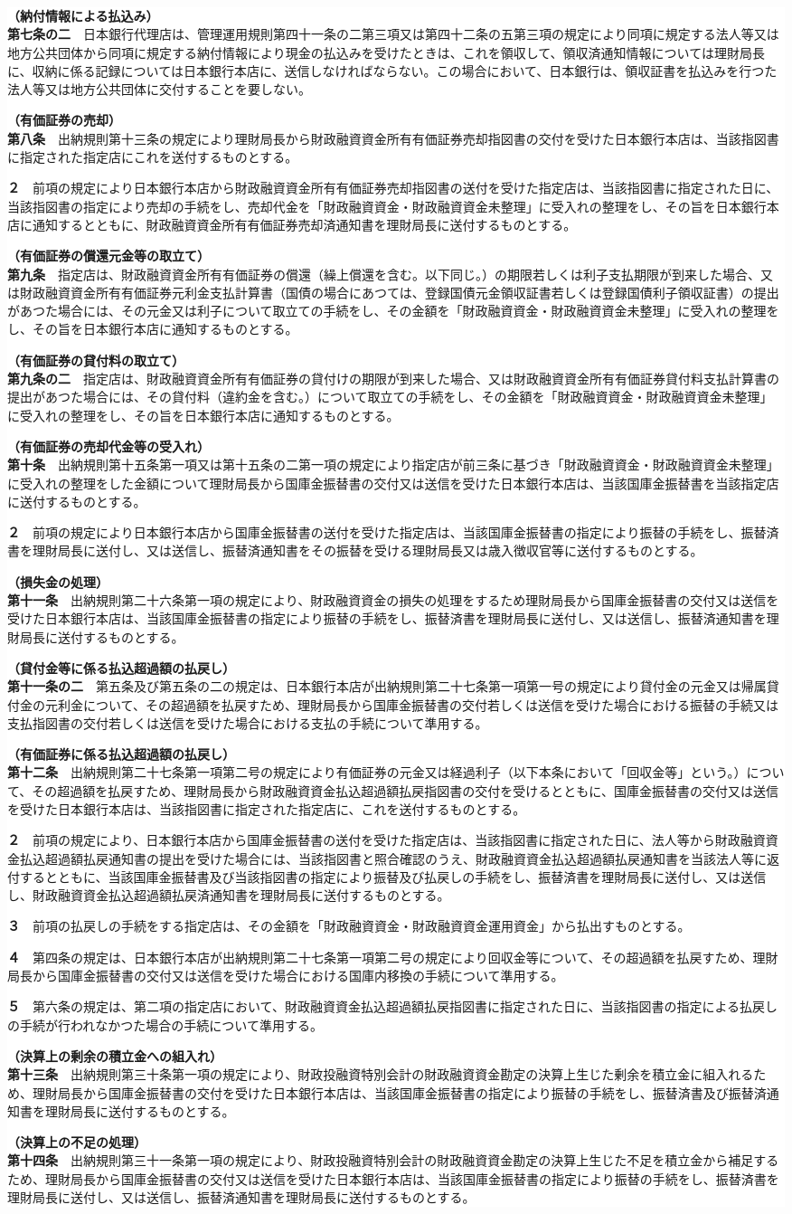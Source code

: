 **（納付情報による払込み）**  
**第七条の二**　日本銀行代理店は、管理運用規則第四十一条の二第三項又は第四十二条の五第三項の規定により同項に規定する法人等又は地方公共団体から同項に規定する納付情報により現金の払込みを受けたときは、これを領収して、領収済通知情報については理財局長に、収納に係る記録については日本銀行本店に、送信しなければならない。この場合において、日本銀行は、領収証書を払込みを行つた法人等又は地方公共団体に交付することを要しない。  
  
**（有価証券の売却）**  
**第八条**　出納規則第十三条の規定により理財局長から財政融資資金所有有価証券売却指図書の交付を受けた日本銀行本店は、当該指図書に指定された指定店にこれを送付するものとする。  
  
**２**　前項の規定により日本銀行本店から財政融資資金所有有価証券売却指図書の送付を受けた指定店は、当該指図書に指定された日に、当該指図書の指定により売却の手続をし、売却代金を「財政融資資金・財政融資資金未整理」に受入れの整理をし、その旨を日本銀行本店に通知するとともに、財政融資資金所有有価証券売却済通知書を理財局長に送付するものとする。  
  
**（有価証券の償還元金等の取立て）**  
**第九条**　指定店は、財政融資資金所有有価証券の償還（繰上償還を含む。以下同じ。）の期限若しくは利子支払期限が到来した場合、又は財政融資資金所有有価証券元利金支払計算書（国債の場合にあつては、登録国債元金領収証書若しくは登録国債利子領収証書）の提出があつた場合には、その元金又は利子について取立ての手続をし、その金額を「財政融資資金・財政融資資金未整理」に受入れの整理をし、その旨を日本銀行本店に通知するものとする。  
  
**（有価証券の貸付料の取立て）**  
**第九条の二**　指定店は、財政融資資金所有有価証券の貸付けの期限が到来した場合、又は財政融資資金所有有価証券貸付料支払計算書の提出があつた場合には、その貸付料（違約金を含む。）について取立ての手続をし、その金額を「財政融資資金・財政融資資金未整理」に受入れの整理をし、その旨を日本銀行本店に通知するものとする。  
  
**（有価証券の売却代金等の受入れ）**  
**第十条**　出納規則第十五条第一項又は第十五条の二第一項の規定により指定店が前三条に基づき「財政融資資金・財政融資資金未整理」に受入れの整理をした金額について理財局長から国庫金振替書の交付又は送信を受けた日本銀行本店は、当該国庫金振替書を当該指定店に送付するものとする。  
  
**２**　前項の規定により日本銀行本店から国庫金振替書の送付を受けた指定店は、当該国庫金振替書の指定により振替の手続をし、振替済書を理財局長に送付し、又は送信し、振替済通知書をその振替を受ける理財局長又は歳入徴収官等に送付するものとする。  
  
**（損失金の処理）**  
**第十一条**　出納規則第二十六条第一項の規定により、財政融資資金の損失の処理をするため理財局長から国庫金振替書の交付又は送信を受けた日本銀行本店は、当該国庫金振替書の指定により振替の手続をし、振替済書を理財局長に送付し、又は送信し、振替済通知書を理財局長に送付するものとする。  
  
**（貸付金等に係る払込超過額の払戻し）**  
**第十一条の二**　第五条及び第五条の二の規定は、日本銀行本店が出納規則第二十七条第一項第一号の規定により貸付金の元金又は帰属貸付金の元利金について、その超過額を払戻すため、理財局長から国庫金振替書の交付若しくは送信を受けた場合における振替の手続又は支払指図書の交付若しくは送信を受けた場合における支払の手続について準用する。  
  
**（有価証券に係る払込超過額の払戻し）**  
**第十二条**　出納規則第二十七条第一項第二号の規定により有価証券の元金又は経過利子（以下本条において「回収金等」という。）について、その超過額を払戻すため、理財局長から財政融資資金払込超過額払戻指図書の交付を受けるとともに、国庫金振替書の交付又は送信を受けた日本銀行本店は、当該指図書に指定された指定店に、これを送付するものとする。  
  
**２**　前項の規定により、日本銀行本店から国庫金振替書の送付を受けた指定店は、当該指図書に指定された日に、法人等から財政融資資金払込超過額払戻通知書の提出を受けた場合には、当該指図書と照合確認のうえ、財政融資資金払込超過額払戻通知書を当該法人等に返付するとともに、当該国庫金振替書及び当該指図書の指定により振替及び払戻しの手続をし、振替済書を理財局長に送付し、又は送信し、財政融資資金払込超過額払戻済通知書を理財局長に送付するものとする。  
  
**３**　前項の払戻しの手続をする指定店は、その金額を「財政融資資金・財政融資資金運用資金」から払出すものとする。  
  
**４**　第四条の規定は、日本銀行本店が出納規則第二十七条第一項第二号の規定により回収金等について、その超過額を払戻すため、理財局長から国庫金振替書の交付又は送信を受けた場合における国庫内移換の手続について準用する。  
  
**５**　第六条の規定は、第二項の指定店において、財政融資資金払込超過額払戻指図書に指定された日に、当該指図書の指定による払戻しの手続が行われなかつた場合の手続について準用する。  
  
**（決算上の剰余の積立金への組入れ）**  
**第十三条**　出納規則第三十条第一項の規定により、財政投融資特別会計の財政融資資金勘定の決算上生じた剰余を積立金に組入れるため、理財局長から国庫金振替書の交付を受けた日本銀行本店は、当該国庫金振替書の指定により振替の手続をし、振替済書及び振替済通知書を理財局長に送付するものとする。  
  
**（決算上の不足の処理）**  
**第十四条**　出納規則第三十一条第一項の規定により、財政投融資特別会計の財政融資資金勘定の決算上生じた不足を積立金から補足するため、理財局長から国庫金振替書の交付又は送信を受けた日本銀行本店は、当該国庫金振替書の指定により振替の手続をし、振替済書を理財局長に送付し、又は送信し、振替済通知書を理財局長に送付するものとする。  
  